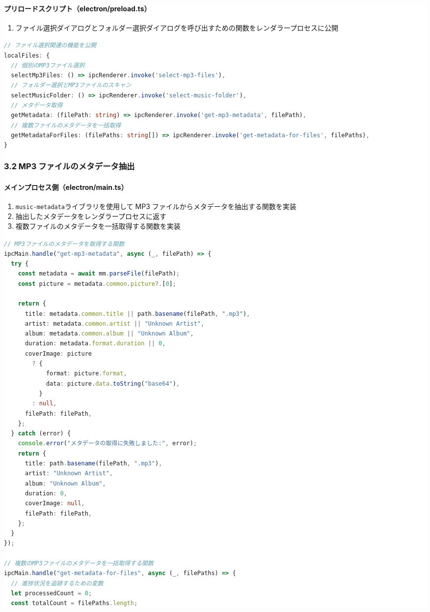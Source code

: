 #### プリロードスクリプト（electron/preload.ts）

1. ファイル選択ダイアログとフォルダー選択ダイアログを呼び出すための関数をレンダラープロセスに公開

```typescript
// ファイル選択関連の機能を公開
localFiles: {
  // 個別のMP3ファイル選択
  selectMp3Files: () => ipcRenderer.invoke('select-mp3-files'),
  // フォルダー選択とMP3ファイルのスキャン
  selectMusicFolder: () => ipcRenderer.invoke('select-music-folder'),
  // メタデータ取得
  getMetadata: (filePath: string) => ipcRenderer.invoke('get-mp3-metadata', filePath),
  // 複数ファイルのメタデータを一括取得
  getMetadataForFiles: (filePaths: string[]) => ipcRenderer.invoke('get-metadata-for-files', filePaths),
}
```

### 3.2 MP3 ファイルのメタデータ抽出

#### メインプロセス側（electron/main.ts）

1. `music-metadata`ライブラリを使用して MP3 ファイルからメタデータを抽出する関数を実装
2. 抽出したメタデータをレンダラープロセスに返す
3. 複数ファイルのメタデータを一括取得する関数を実装

```typescript
// MP3ファイルのメタデータを取得する関数
ipcMain.handle("get-mp3-metadata", async (_, filePath) => {
  try {
    const metadata = await mm.parseFile(filePath);
    const picture = metadata.common.picture?.[0];

    return {
      title: metadata.common.title || path.basename(filePath, ".mp3"),
      artist: metadata.common.artist || "Unknown Artist",
      album: metadata.common.album || "Unknown Album",
      duration: metadata.format.duration || 0,
      coverImage: picture
        ? {
            format: picture.format,
            data: picture.data.toString("base64"),
          }
        : null,
      filePath: filePath,
    };
  } catch (error) {
    console.error("メタデータの取得に失敗しました:", error);
    return {
      title: path.basename(filePath, ".mp3"),
      artist: "Unknown Artist",
      album: "Unknown Album",
      duration: 0,
      coverImage: null,
      filePath: filePath,
    };
  }
});

// 複数のMP3ファイルのメタデータを一括取得する関数
ipcMain.handle("get-metadata-for-files", async (_, filePaths) => {
  // 進捗状況を追跡するための変数
  let processedCount = 0;
  const totalCount = filePaths.length;
```